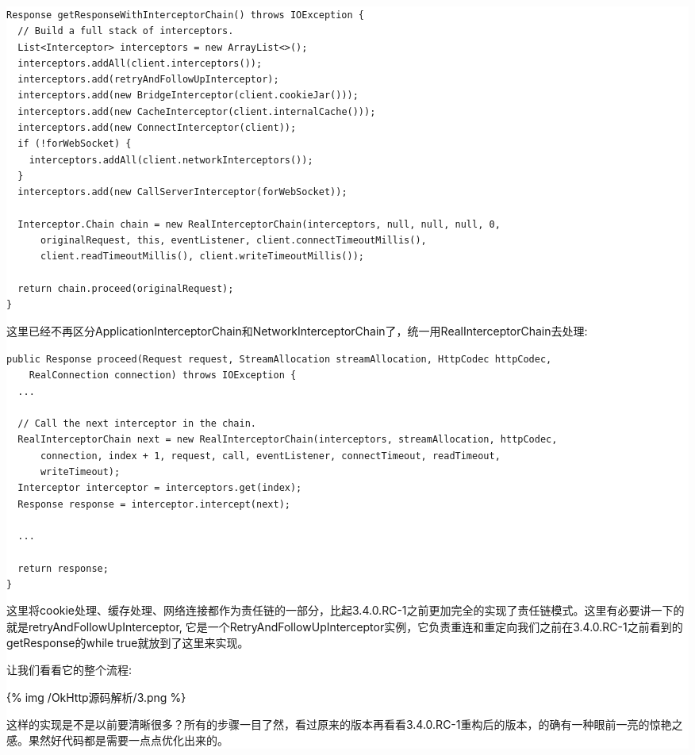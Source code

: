 ```
Response getResponseWithInterceptorChain() throws IOException {
  // Build a full stack of interceptors.
  List<Interceptor> interceptors = new ArrayList<>();
  interceptors.addAll(client.interceptors());
  interceptors.add(retryAndFollowUpInterceptor);
  interceptors.add(new BridgeInterceptor(client.cookieJar()));
  interceptors.add(new CacheInterceptor(client.internalCache()));
  interceptors.add(new ConnectInterceptor(client));
  if (!forWebSocket) {
    interceptors.addAll(client.networkInterceptors());
  }
  interceptors.add(new CallServerInterceptor(forWebSocket));

  Interceptor.Chain chain = new RealInterceptorChain(interceptors, null, null, null, 0,
      originalRequest, this, eventListener, client.connectTimeoutMillis(),
      client.readTimeoutMillis(), client.writeTimeoutMillis());

  return chain.proceed(originalRequest);
}
```

这里已经不再区分ApplicationInterceptorChain和NetworkInterceptorChain了，统一用RealInterceptorChain去处理:

```
public Response proceed(Request request, StreamAllocation streamAllocation, HttpCodec httpCodec,
    RealConnection connection) throws IOException {
  ...

  // Call the next interceptor in the chain.
  RealInterceptorChain next = new RealInterceptorChain(interceptors, streamAllocation, httpCodec,
      connection, index + 1, request, call, eventListener, connectTimeout, readTimeout,
      writeTimeout);
  Interceptor interceptor = interceptors.get(index);
  Response response = interceptor.intercept(next);

  ...

  return response;
}
```

这里将cookie处理、缓存处理、网络连接都作为责任链的一部分，比起3.4.0.RC-1之前更加完全的实现了责任链模式。这里有必要讲一下的就是retryAndFollowUpInterceptor, 它是一个RetryAndFollowUpInterceptor实例，它负责重连和重定向我们之前在3.4.0.RC-1之前看到的getResponse的while true就放到了这里来实现。

让我们看看它的整个流程:


{% img /OkHttp源码解析/3.png %}


这样的实现是不是以前要清晰很多？所有的步骤一目了然，看过原来的版本再看看3.4.0.RC-1重构后的版本，的确有一种眼前一亮的惊艳之感。果然好代码都是需要一点点优化出来的。
